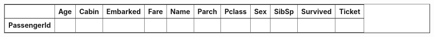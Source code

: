 


<div>
<style scoped>
    .dataframe tbody tr th:only-of-type {
        vertical-align: middle;
    }

    .dataframe tbody tr th {
        vertical-align: top;
    }

    .dataframe thead th {
        text-align: right;
    }
</style>
<table border="1" class="dataframe">
  <thead>
    <tr style="text-align: right;">
      <th></th>
      <th>Age</th>
      <th>Cabin</th>
      <th>Embarked</th>
      <th>Fare</th>
      <th>Name</th>
      <th>Parch</th>
      <th>Pclass</th>
      <th>Sex</th>
      <th>SibSp</th>
      <th>Survived</th>
      <th>Ticket</th>
    </tr>
    <tr>
      <th>PassengerId</th>
      <th></th>
      <th></th>
      <th></th>
      <th></th>
      <th></th>
      <th></th>
      <th></th>
      <th></th>
      <th></th>
      <th></th>
      <th></th>
    </tr>
  </thead>
  <tbody>
  </tbody>
</table>
</div>

